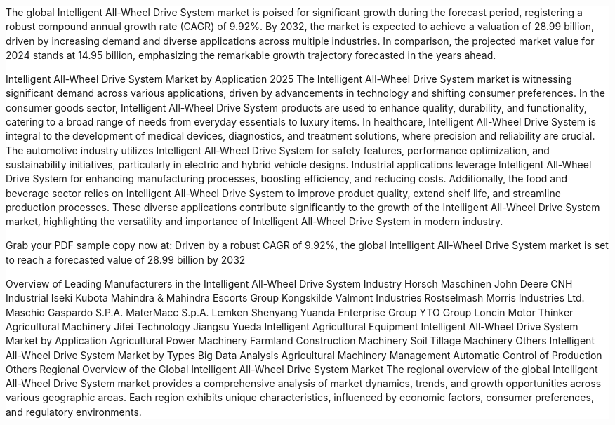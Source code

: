 The global Intelligent All-Wheel Drive System market is poised for significant growth during the forecast period, registering a robust compound annual growth rate (CAGR) of 9.92%. By 2032, the market is expected to achieve a valuation of 28.99 billion, driven by increasing demand and diverse applications across multiple industries. In comparison, the projected market value for 2024 stands at 14.95 billion, emphasizing the remarkable growth trajectory forecasted in the years ahead. 

Intelligent All-Wheel Drive System Market by Application 2025
The Intelligent All-Wheel Drive System market is witnessing significant demand across various applications, driven by advancements in technology and shifting consumer preferences. In the consumer goods sector, Intelligent All-Wheel Drive System products are used to enhance quality, durability, and functionality, catering to a broad range of needs from everyday essentials to luxury items. In healthcare, Intelligent All-Wheel Drive System is integral to the development of medical devices, diagnostics, and treatment solutions, where precision and reliability are crucial. The automotive industry utilizes Intelligent All-Wheel Drive System for safety features, performance optimization, and sustainability initiatives, particularly in electric and hybrid vehicle designs. Industrial applications leverage Intelligent All-Wheel Drive System for enhancing manufacturing processes, boosting efficiency, and reducing costs. Additionally, the food and beverage sector relies on Intelligent All-Wheel Drive System to improve product quality, extend shelf life, and streamline production processes. These diverse applications contribute significantly to the growth of the Intelligent All-Wheel Drive System market, highlighting the versatility and importance of Intelligent All-Wheel Drive System in modern industry.

Grab your PDF sample copy now at: Driven by a robust CAGR of 9.92%, the global Intelligent All-Wheel Drive System market is set to reach a forecasted value of 28.99 billion by 2032

Overview of Leading Manufacturers in the Intelligent All-Wheel Drive System Industry
Horsch Maschinen
John Deere
CNH Industrial
Iseki
Kubota
Mahindra & Mahindra
Escorts Group
Kongskilde
Valmont Industries
Rostselmash
Morris Industries Ltd.
Maschio Gaspardo S.P.A.
MaterMacc S.p.A.
Lemken
Shenyang Yuanda Enterprise Group
YTO Group
Loncin Motor
Thinker Agricultural Machinery
Jifei Technology
Jiangsu Yueda Intelligent Agricultural Equipment
Intelligent All-Wheel Drive System Market by Application
Agricultural Power Machinery
Farmland Construction Machinery
Soil Tillage Machinery
Others
Intelligent All-Wheel Drive System Market by Types
Big Data Analysis
Agricultural Machinery Management
Automatic Control of Production
Others
Regional Overview of the Global Intelligent All-Wheel Drive System Market
The regional overview of the global Intelligent All-Wheel Drive System market provides a comprehensive analysis of market dynamics, trends, and growth opportunities across various geographic areas. Each region exhibits unique characteristics, influenced by economic factors, consumer preferences, and regulatory environments.
